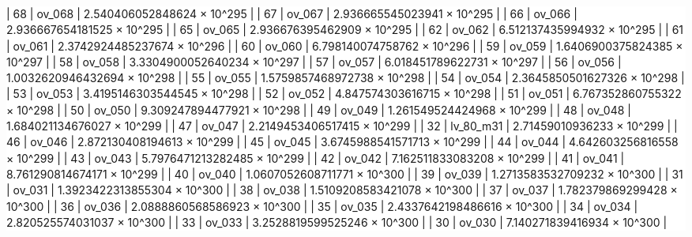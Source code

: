 | 68 | ov_068 | 2.540406052848624 × 10^295 |
| 67 | ov_067 | 2.936665545023941 × 10^295 |
| 66 | ov_066 | 2.936667654181525 × 10^295 |
| 65 | ov_065 | 2.936676395462909 × 10^295 |
| 62 | ov_062 | 6.512137435994932 × 10^295 |
| 61 | ov_061 | 2.3742924485237674 × 10^296 |
| 60 | ov_060 | 6.798140074758762 × 10^296 |
| 59 | ov_059 | 1.6406900375824385 × 10^297 |
| 58 | ov_058 | 3.3304900052640234 × 10^297 |
| 57 | ov_057 | 6.018451789622731 × 10^297 |
| 56 | ov_056 | 1.0032620946432694 × 10^298 |
| 55 | ov_055 | 1.5759857468972738 × 10^298 |
| 54 | ov_054 | 2.3645850501627326 × 10^298 |
| 53 | ov_053 | 3.4195146303544545 × 10^298 |
| 52 | ov_052 | 4.847574303616715 × 10^298 |
| 51 | ov_051 | 6.767352860755322 × 10^298 |
| 50 | ov_050 | 9.309247894477921 × 10^298 |
| 49 | ov_049 | 1.261549524424968 × 10^299 |
| 48 | ov_048 | 1.684021134676027 × 10^299 |
| 47 | ov_047 | 2.2149453406517415 × 10^299 |
| 32 | lv_80_m31 | 2.71459010936233 × 10^299 |
| 46 | ov_046 | 2.872130408194613 × 10^299 |
| 45 | ov_045 | 3.6745988541571713 × 10^299 |
| 44 | ov_044 | 4.642603256816558 × 10^299 |
| 43 | ov_043 | 5.7976471213282485 × 10^299 |
| 42 | ov_042 | 7.162511833083208 × 10^299 |
| 41 | ov_041 | 8.761290814674171 × 10^299 |
| 40 | ov_040 | 1.0607052608711771 × 10^300 |
| 39 | ov_039 | 1.2713583532709232 × 10^300 |
| 31 | ov_031 | 1.3923422313855304 × 10^300 |
| 38 | ov_038 | 1.5109208583421078 × 10^300 |
| 37 | ov_037 | 1.782379869299428 × 10^300 |
| 36 | ov_036 | 2.0888860568586923 × 10^300 |
| 35 | ov_035 | 2.4337642198486616 × 10^300 |
| 34 | ov_034 | 2.820525574031037 × 10^300 |
| 33 | ov_033 | 3.2528819599525246 × 10^300 |
| 30 | ov_030 | 7.140271839416934 × 10^300 |